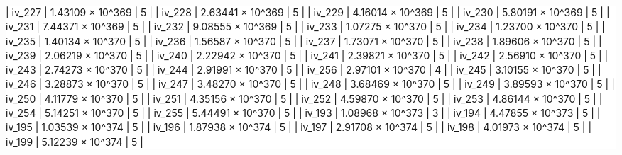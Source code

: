 | iv_227 | 1.43109 × 10^369 | 5 |
| iv_228 | 2.63441 × 10^369 | 5 |
| iv_229 | 4.16014 × 10^369 | 5 |
| iv_230 | 5.80191 × 10^369 | 5 |
| iv_231 | 7.44371 × 10^369 | 5 |
| iv_232 | 9.08555 × 10^369 | 5 |
| iv_233 | 1.07275 × 10^370 | 5 |
| iv_234 | 1.23700 × 10^370 | 5 |
| iv_235 | 1.40134 × 10^370 | 5 |
| iv_236 | 1.56587 × 10^370 | 5 |
| iv_237 | 1.73071 × 10^370 | 5 |
| iv_238 | 1.89606 × 10^370 | 5 |
| iv_239 | 2.06219 × 10^370 | 5 |
| iv_240 | 2.22942 × 10^370 | 5 |
| iv_241 | 2.39821 × 10^370 | 5 |
| iv_242 | 2.56910 × 10^370 | 5 |
| iv_243 | 2.74273 × 10^370 | 5 |
| iv_244 | 2.91991 × 10^370 | 5 |
| iv_256 | 2.97101 × 10^370 | 4 |
| iv_245 | 3.10155 × 10^370 | 5 |
| iv_246 | 3.28873 × 10^370 | 5 |
| iv_247 | 3.48270 × 10^370 | 5 |
| iv_248 | 3.68469 × 10^370 | 5 |
| iv_249 | 3.89593 × 10^370 | 5 |
| iv_250 | 4.11779 × 10^370 | 5 |
| iv_251 | 4.35156 × 10^370 | 5 |
| iv_252 | 4.59870 × 10^370 | 5 |
| iv_253 | 4.86144 × 10^370 | 5 |
| iv_254 | 5.14251 × 10^370 | 5 |
| iv_255 | 5.44491 × 10^370 | 5 |
| iv_193 | 1.08968 × 10^373 | 3 |
| iv_194 | 4.47855 × 10^373 | 5 |
| iv_195 | 1.03539 × 10^374 | 5 |
| iv_196 | 1.87938 × 10^374 | 5 |
| iv_197 | 2.91708 × 10^374 | 5 |
| iv_198 | 4.01973 × 10^374 | 5 |
| iv_199 | 5.12239 × 10^374 | 5 |